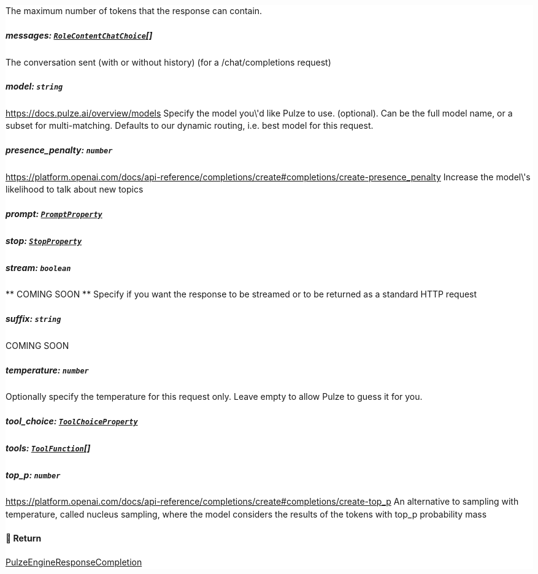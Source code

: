 The maximum number of tokens that the response can contain.

##### messages: [`RoleContentChatChoice`](./models/role-content-chat-choice.ts)[]<a id="messages-rolecontentchatchoicemodelsrole-content-chat-choicets"></a>

The conversation sent (with or without history) (for a /chat/completions request)

##### model: `string`<a id="model-string"></a>

https://docs.pulze.ai/overview/models Specify the model you\\\'d like Pulze to use. (optional). Can be the full model name, or a subset for multi-matching.  Defaults to our dynamic routing, i.e. best model for this request. 

##### presence_penalty: `number`<a id="presence_penalty-number"></a>

https://platform.openai.com/docs/api-reference/completions/create#completions/create-presence_penalty Increase the model\\\'s likelihood to talk about new topics 

##### prompt: [`PromptProperty`](./models/prompt-property.ts)<a id="prompt-promptpropertymodelsprompt-propertyts"></a>

##### stop: [`StopProperty`](./models/stop-property.ts)<a id="stop-stoppropertymodelsstop-propertyts"></a>

##### stream: `boolean`<a id="stream-boolean"></a>

** COMING SOON ** Specify if you want the response to be streamed or to be returned as a standard HTTP request 

##### suffix: `string`<a id="suffix-string"></a>

COMING SOON

##### temperature: `number`<a id="temperature-number"></a>

Optionally specify the temperature for this request only. Leave empty to allow Pulze to guess it for you.

##### tool_choice: [`ToolChoiceProperty`](./models/tool-choice-property.ts)<a id="tool_choice-toolchoicepropertymodelstool-choice-propertyts"></a>

##### tools: [`ToolFunction`](./models/tool-function.ts)[]<a id="tools-toolfunctionmodelstool-functionts"></a>

##### top_p: `number`<a id="top_p-number"></a>

https://platform.openai.com/docs/api-reference/completions/create#completions/create-top_p An alternative to sampling with temperature, called nucleus sampling, where the model considers the results of the tokens with top_p probability mass 

#### 🔄 Return<a id="🔄-return"></a>

[PulzeEngineResponseCompletion](./models/pulze-engine-response-completion.ts)
